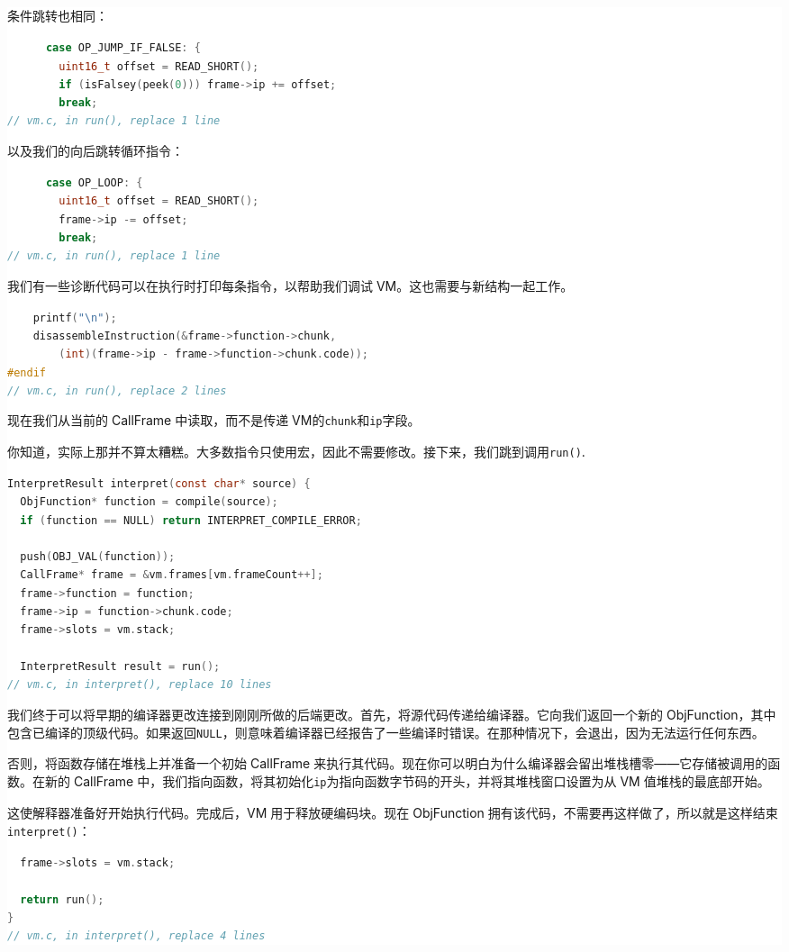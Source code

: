条件跳转也相同：

```c
      case OP_JUMP_IF_FALSE: {
        uint16_t offset = READ_SHORT();
        if (isFalsey(peek(0))) frame->ip += offset;
        break;
// vm.c, in run(), replace 1 line
```

以及我们的向后跳转循环指令：

```c
      case OP_LOOP: {
        uint16_t offset = READ_SHORT();
        frame->ip -= offset;
        break;
// vm.c, in run(), replace 1 line
```

我们有一些诊断代码可以在执行时打印每条指令，以帮助我们调试 VM。这也需要与新结构一起工作。

```c
    printf("\n");
    disassembleInstruction(&frame->function->chunk,
        (int)(frame->ip - frame->function->chunk.code));
#endif
// vm.c, in run(), replace 2 lines
```

现在我们从当前的 CallFrame 中读取，而不是传递 VM的`chunk`和`ip`字段。

你知道，实际上那并不算太糟糕。大多数指令只使用宏，因此不需要修改。接下来，我们跳到调用`run()`.

```c
InterpretResult interpret(const char* source) {
  ObjFunction* function = compile(source);
  if (function == NULL) return INTERPRET_COMPILE_ERROR;

  push(OBJ_VAL(function));
  CallFrame* frame = &vm.frames[vm.frameCount++];
  frame->function = function;
  frame->ip = function->chunk.code;
  frame->slots = vm.stack;

  InterpretResult result = run();
// vm.c, in interpret(), replace 10 lines
```

我们终于可以将早期的编译器更改连接到刚刚所做的后端更改。首先，将源代码传递给编译器。它向我们返回一个新的 ObjFunction，其中包含已编译的顶级代码。如果返回`NULL`，则意味着编译器已经报告了一些编译时错误。在那种情况下，会退出，因为无法运行任何东西。

否则，将函数存储在堆栈上并准备一个初始 CallFrame 来执行其代码。现在你可以明白为什么编译器会留出堆栈槽零——它存储被调用的函数。在新的 CallFrame 中，我们指向函数，将其初始化`ip`为指向函数字节码的开头，并将其堆栈窗口设置为从 VM 值堆栈的最底部开始。

这使解释器准备好开始执行代码。完成后，VM 用于释放硬编码块。现在 ObjFunction 拥有该代码，不需要再这样做了，所以就是这样结束`interpret()`：

```c
  frame->slots = vm.stack;

  return run();
}
// vm.c, in interpret(), replace 4 lines
```

